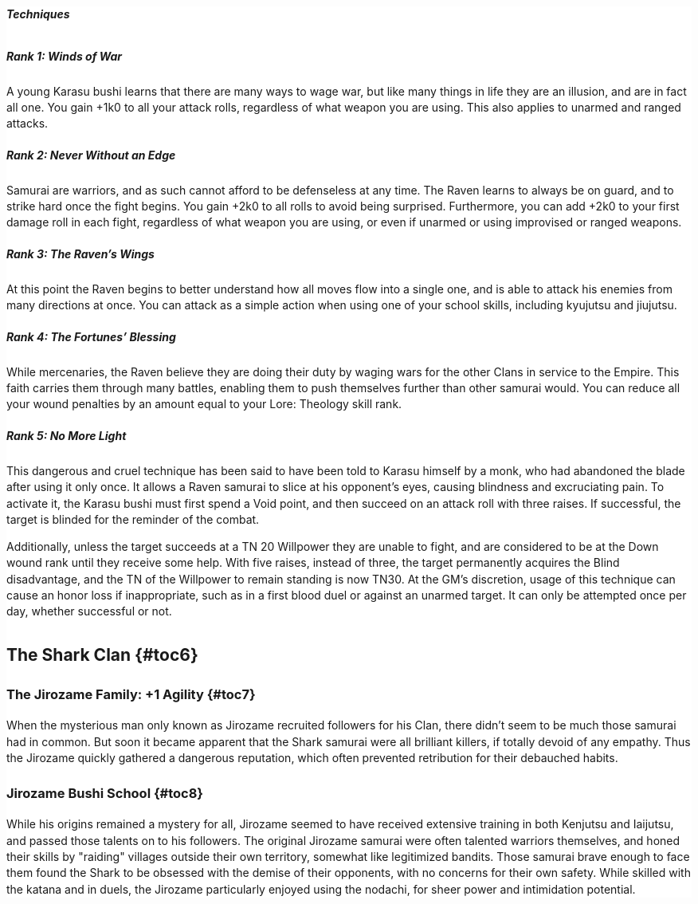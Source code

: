 ###### <strong>Techniques</strong>
##### Rank 1: Winds of War

A young Karasu bushi learns that there are many ways to wage war, but like many things in life they are an illusion, and are in fact all one. You gain +1k0 to all your attack rolls, regardless of what weapon you are using. This also applies to unarmed and ranged attacks.
##### Rank 2: Never Without an Edge

Samurai are warriors, and as such cannot afford to be defenseless at any time. The Raven learns to always be on guard, and to strike hard once the fight begins. You gain +2k0 to all rolls to avoid being surprised. Furthermore, you can add +2k0 to your first damage roll in each fight, regardless of what weapon you are using, or even if unarmed or using improvised or ranged weapons.
##### Rank 3: The Raven’s Wings

At this point the Raven begins to better understand how all moves flow into a single one, and is able to attack his enemies from many directions at once. You can attack as a simple action when using one of your school skills, including kyujutsu and jiujutsu.
##### Rank 4: The Fortunes’ Blessing

While mercenaries, the Raven believe they are doing their duty by waging wars for the other Clans in service to the Empire. This faith carries them through many battles, enabling them to push themselves further than other samurai would. You can reduce all your wound penalties by an amount equal to your Lore: Theology skill rank.
##### Rank 5: No More Light

This dangerous and cruel technique has been said to have been told to Karasu himself by a monk, who had abandoned the blade after using it only once. It allows a Raven samurai to slice at his opponent’s eyes, causing blindness and excruciating pain. To activate it, the Karasu bushi must first spend a Void point, and then succeed on an attack roll with three raises. If successful, the target is blinded for the reminder of the combat.

Additionally, unless the target succeeds at a TN 20 Willpower they are unable to fight, and are considered to be at the Down wound rank until they receive some help. With five raises, instead of three, the target permanently acquires the Blind disadvantage, and the TN of the Willpower to remain standing is now TN30. At the GM’s discretion, usage of this technique can cause an honor loss if inappropriate, such as in a first blood duel or against an unarmed target. It can only be attempted once per day, whether successful or not.
## <span>The Shark Clan</span> {#toc6}

### <span>The Jirozame Family: +1 Agility</span> {#toc7}

When the mysterious man only known as Jirozame recruited followers for his Clan, there didn’t seem to be much those samurai had in common. But soon it became apparent that the Shark samurai were all brilliant killers, if totally devoid of any empathy. Thus the Jirozame quickly gathered a dangerous reputation, which often prevented retribution for their debauched habits.

### <span>Jirozame Bushi School</span> {#toc8}

While his origins remained a mystery for all, Jirozame seemed to have received extensive training in both Kenjutsu and Iaijutsu, and passed those talents on to his followers. The original Jirozame samurai were often talented warriors themselves, and honed their skills by &quot;raiding&quot; villages outside their own territory, somewhat like legitimized bandits. Those samurai brave enough to face them found the Shark to be obsessed with the demise of their opponents, with no concerns for their own safety. While skilled with the katana and in duels, the Jirozame particularly enjoyed using the nodachi, for sheer power and intimidation potential.
